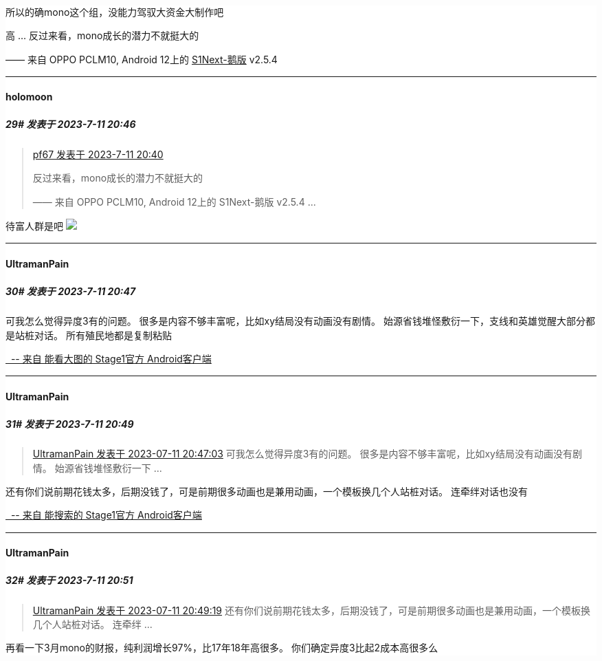 所以的确mono这个组，没能力驾驭大资金大制作吧

高 ...</blockquote>
反过来看，mono成长的潜力不就挺大的

—— 来自 OPPO PCLM10, Android 12上的 [S1Next-鹅版](https://github.com/ykrank/S1-Next/releases) v2.5.4

*****

####  holomoon  
##### 29#       发表于 2023-7-11 20:46

<blockquote><a href="httphttps://bbs.saraba1st.com/2b/forum.php?mod=redirect&amp;goto=findpost&amp;pid=61631499&amp;ptid=2143982" target="_blank">pf67 发表于 2023-7-11 20:40</a>

反过来看，mono成长的潜力不就挺大的

—— 来自 OPPO PCLM10, Android 12上的 S1Next-鹅版 v2.5.4 ...</blockquote>
待富人群是吧
<img src="https://static.saraba1st.com/image/smiley/face2017/218.png" referrerpolicy="no-referrer">

*****

####  UltramanPain  
##### 30#       发表于 2023-7-11 20:47

可我怎么觉得异度3有的问题。
很多是内容不够丰富呢，比如xy结局没有动画没有剧情。
始源省钱堆怪敷衍一下，支线和英雄觉醒大部分都是站桩对话。
所有殖民地都是复制粘贴

[  -- 来自 能看大图的 Stage1官方 Android客户端](https://www.coolapk.com/apk/140634)


*****

####  UltramanPain  
##### 31#       发表于 2023-7-11 20:49

<blockquote><a href="httphttps://bbs.saraba1st.com/2b/forum.php?mod=redirect&amp;goto=findpost&amp;pid=61631576&amp;ptid=2143982" target="_blank">UltramanPain 发表于 2023-07-11 20:47:03</a>
可我怎么觉得异度3有的问题。
很多是内容不够丰富呢，比如xy结局没有动画没有剧情。
始源省钱堆怪敷衍一下 ...</blockquote>还有你们说前期花钱太多，后期没钱了，可是前期很多动画也是兼用动画，一个模板换几个人站桩对话。
连牵绊对话也没有

[  -- 来自 能搜索的 Stage1官方 Android客户端](https://www.coolapk.com/apk/140634)

*****

####  UltramanPain  
##### 32#       发表于 2023-7-11 20:51

<blockquote><a href="httphttps://bbs.saraba1st.com/2b/forum.php?mod=redirect&amp;goto=findpost&amp;pid=61631596&amp;ptid=2143982" target="_blank">UltramanPain 发表于 2023-07-11 20:49:19</a>
还有你们说前期花钱太多，后期没钱了，可是前期很多动画也是兼用动画，一个模板换几个人站桩对话。
连牵绊 ...</blockquote>再看一下3月mono的财报，纯利润增长97%，比17年18年高很多。
你们确定异度3比起2成本高很多么

